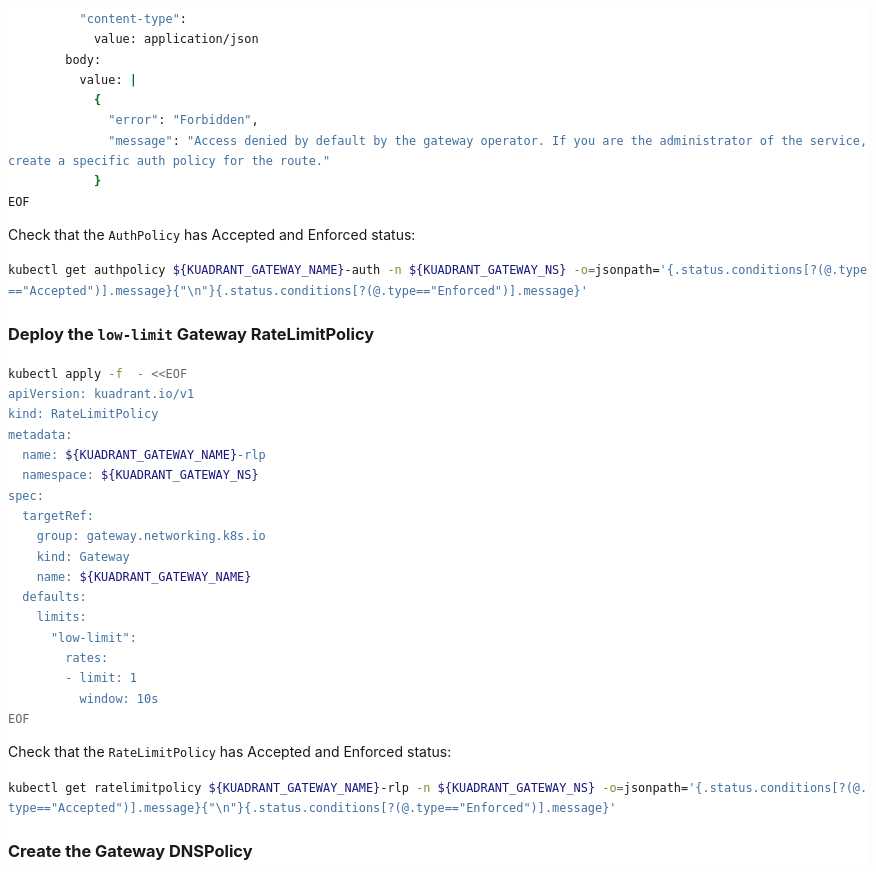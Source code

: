 ```bash
          "content-type":
            value: application/json
        body:
          value: |
            {
              "error": "Forbidden",
              "message": "Access denied by default by the gateway operator. If you are the administrator of the service, create a specific auth policy for the route."
            }
EOF
```

Check that the `AuthPolicy` has Accepted and Enforced status:

```bash
kubectl get authpolicy ${KUADRANT_GATEWAY_NAME}-auth -n ${KUADRANT_GATEWAY_NS} -o=jsonpath='{.status.conditions[?(@.type=="Accepted")].message}{"\n"}{.status.conditions[?(@.type=="Enforced")].message}'

```

### Deploy the `low-limit` Gateway RateLimitPolicy

```bash
kubectl apply -f  - <<EOF
apiVersion: kuadrant.io/v1
kind: RateLimitPolicy
metadata:
  name: ${KUADRANT_GATEWAY_NAME}-rlp
  namespace: ${KUADRANT_GATEWAY_NS}
spec:
  targetRef:
    group: gateway.networking.k8s.io
    kind: Gateway
    name: ${KUADRANT_GATEWAY_NAME}
  defaults:
    limits:
      "low-limit":
        rates:
        - limit: 1
          window: 10s
EOF
```

Check that the `RateLimitPolicy` has Accepted and Enforced status:

```bash
kubectl get ratelimitpolicy ${KUADRANT_GATEWAY_NAME}-rlp -n ${KUADRANT_GATEWAY_NS} -o=jsonpath='{.status.conditions[?(@.type=="Accepted")].message}{"\n"}{.status.conditions[?(@.type=="Enforced")].message}'
```
### Create the Gateway DNSPolicy
